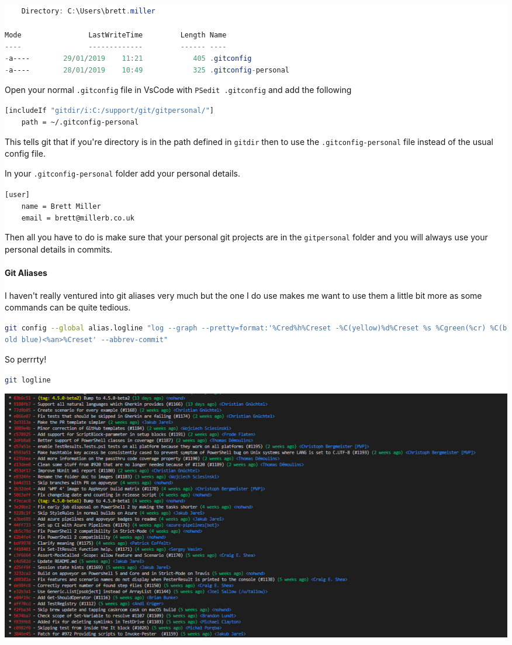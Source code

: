 ```powershell
    Directory: C:\Users\brett.miller

Mode                LastWriteTime         Length Name
----                -------------         ------ ----
-a----        29/01/2019    11:21            405 .gitconfig
-a----        28/01/2019    10:49            325 .gitconfig-personal
```
Open your normal `.gitconfig` file in VsCode with `PSedit .gitconfig` and add the following

```bash
[includeIf "gitdir/i:C:/support/git/gitpersonal/"]
	path = ~/.gitconfig-personal
```

This tells git that if you're directory is in the path defined in `gitdir` then to use the `.gitconfig-personal` file instead of the usual config file.

In your `.gitconfig-personal` folder add your personal details.
```bash
[user]
    name = Brett Miller
    email = brett@millerb.co.uk
```
Then all you have to do is make sure that your personal git projects are in the `gitpersonal` folder and you will always use your personal details in commits.

#### Git Aliases
I haven't really ventured into git aliases very much but the one I do use makes me want to use them a little bit more as some commands can be quite tedious.

```bash
git config --global alias.logline "log --graph --pretty=format:'%Cred%h%Creset -%C(yellow)%d%Creset %s %Cgreen(%cr) %C(bold blue)<%an>%Creset' --abbrev-commit"
```
So perrrty!

```bash
git logline
```

![git logline](/assets/img/gitlogline.png)
